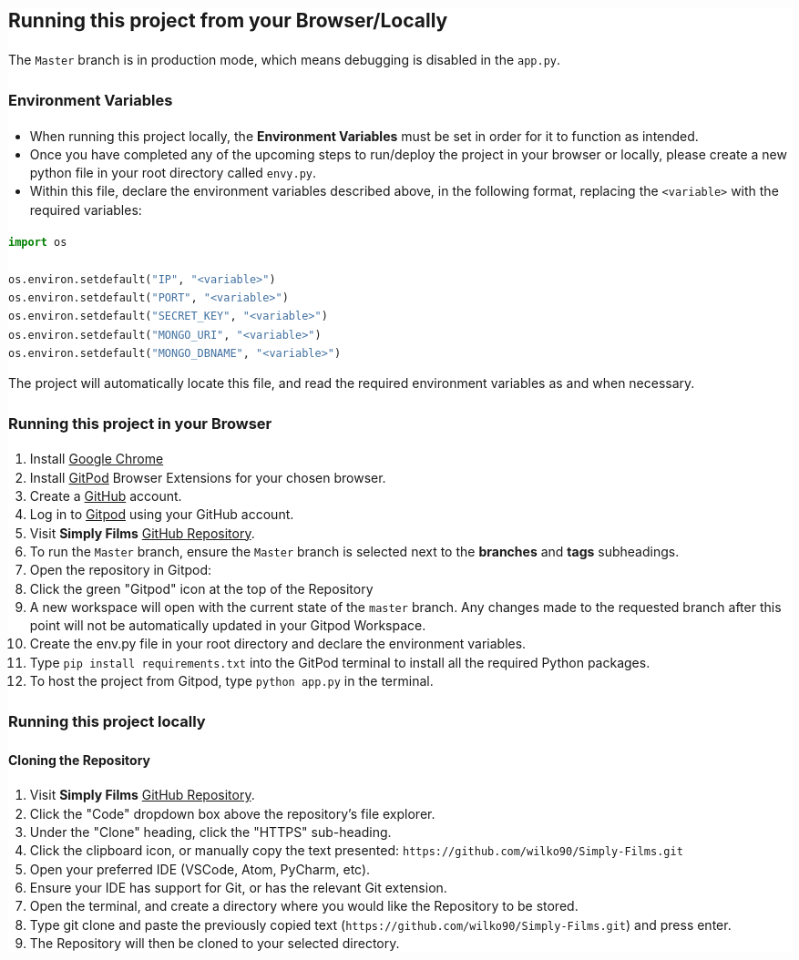 ## Running this project from your Browser/Locally

 The `Master` branch is in production mode, which means debugging is disabled in the `app.py`.

### Environment Variables

* When running this project locally, the **Environment Variables** must be set in order for it to function as intended.
*  Once you have completed any of the upcoming steps to run/deploy the project in your browser or locally, please create a new python file in your root directory called `envy.py`.
*  Within this file, declare the environment variables described above, in the following format, replacing the `<variable>` with the required variables:

```python
import os

os.environ.setdefault("IP", "<variable>")
os.environ.setdefault("PORT", "<variable>")
os.environ.setdefault("SECRET_KEY", "<variable>")
os.environ.setdefault("MONGO_URI", "<variable>")
os.environ.setdefault("MONGO_DBNAME", "<variable>")
```

The project will automatically locate this file, and read the required environment variables as and when necessary.

### Running this project in your Browser

1. Install [Google Chrome](https://www.google.co.uk/chrome/)
2. Install [GitPod](https://www.gitpod.io/docs/browser-extension/) Browser Extensions for your chosen browser.
3. Create a [GitHub](https://github.com/join) account.
4. Log in to [Gitpod](https://gitpod.io/login/) using your GitHub account.
5. Visit **Simply Films** [GitHub Repository](https://github.com/wilko90/Simply-Films).
6. To run the `Master` branch, ensure the `Master` branch is selected next to the **branches** and **tags** subheadings.
7. Open the repository in Gitpod:
8. Click the green "Gitpod" icon at the top of the Repository
9. A new workspace will open with the current state of the `master` branch. Any changes made to the requested branch after this point will not be automatically updated in your Gitpod Workspace.
10. Create the env.py file in your root directory and declare the environment variables.
11. Type `pip install requirements.txt` into the GitPod terminal to install all the required Python packages.
12. To host the project from Gitpod, type `python app.py` in the terminal.

### Running this project locally

#### Cloning the Repository

1. Visit **Simply Films** [GitHub Repository](https://github.com/wilko90/Simply-Films).
2. Click the "Code" dropdown box above the repository’s file explorer.
3. Under the "Clone" heading, click the "HTTPS" sub-heading.
4. Click the clipboard icon, or manually copy the text presented: `https://github.com/wilko90/Simply-Films.git`
5. Open your preferred IDE (VSCode, Atom, PyCharm, etc).
6. Ensure your IDE has support for Git, or has the relevant Git extension.
7. Open the terminal, and create a directory where you would like the Repository to be stored.
8. Type git clone and paste the previously copied text (`https://github.com/wilko90/Simply-Films.git`) and press enter.
9. The Repository will then be cloned to your selected directory.
